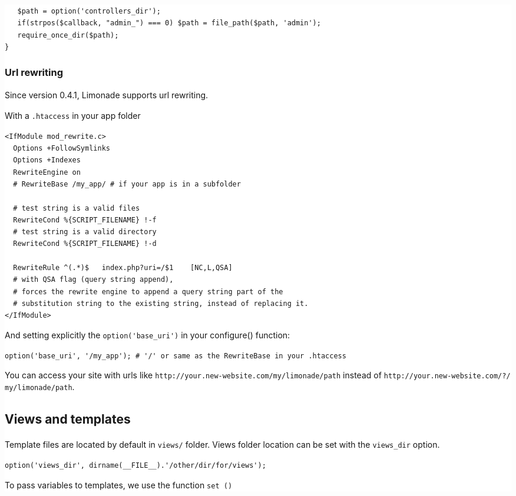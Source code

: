        $path = option('controllers_dir'); 
       if(strpos($callback, "admin_") === 0) $path = file_path($path, 'admin'); 
       require_once_dir($path); 
    }

### Url rewriting ###

Since version 0.4.1, Limonade supports url rewriting.

With a `.htaccess` in your app folder

    <IfModule mod_rewrite.c>
      Options +FollowSymlinks
      Options +Indexes
      RewriteEngine on
      # RewriteBase /my_app/ # if your app is in a subfolder

      # test string is a valid files
      RewriteCond %{SCRIPT_FILENAME} !-f
      # test string is a valid directory
      RewriteCond %{SCRIPT_FILENAME} !-d

      RewriteRule ^(.*)$   index.php?uri=/$1    [NC,L,QSA]
      # with QSA flag (query string append),
      # forces the rewrite engine to append a query string part of the
      # substitution string to the existing string, instead of replacing it.
    </IfModule>

And setting explicitly the `option('base_uri')` in your configure() function:

    option('base_uri', '/my_app'); # '/' or same as the RewriteBase in your .htaccess

You can access your site with urls like `http://your.new-website.com/my/limonade/path` instead of `http://your.new-website.com/?/my/limonade/path`.


## Views and templates ##

Template files are located by default in `views/` folder.
Views folder location can be set with the `views_dir` option.

    option('views_dir', dirname(__FILE__).'/other/dir/for/views');

To pass variables to templates, we use the function `set ()`
